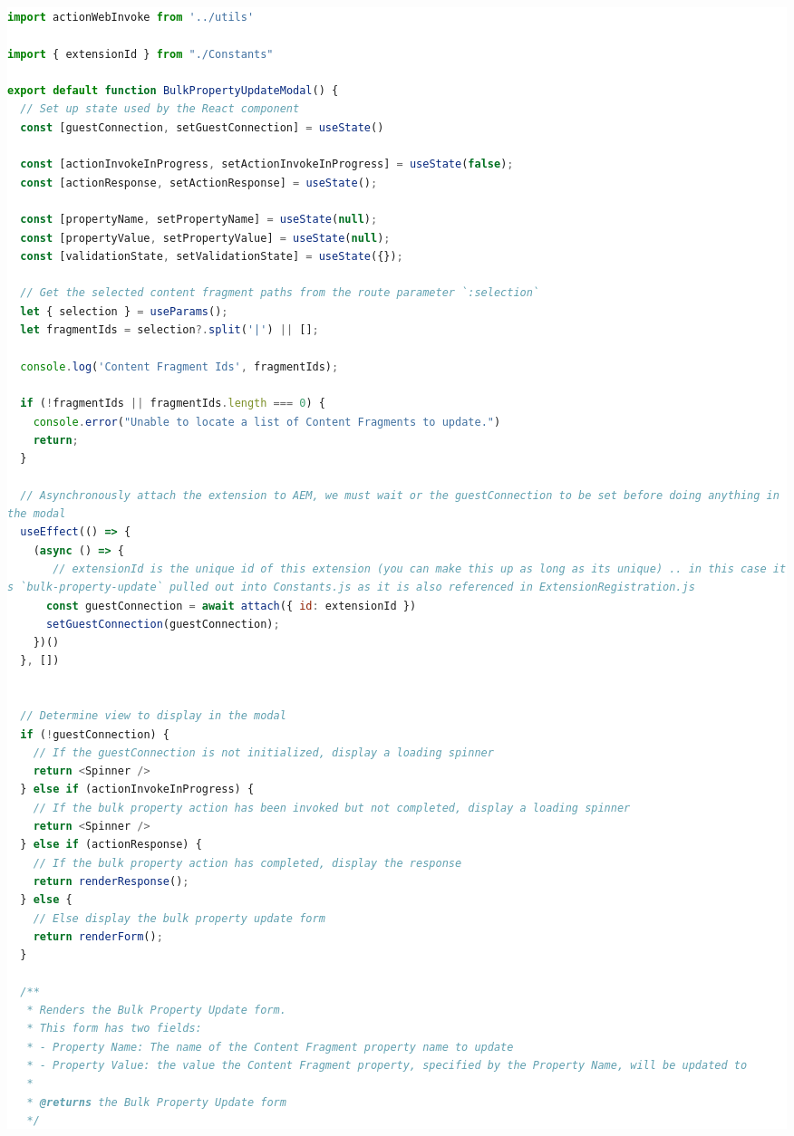 ```javascript
import actionWebInvoke from '../utils'

import { extensionId } from "./Constants"

export default function BulkPropertyUpdateModal() {
  // Set up state used by the React component
  const [guestConnection, setGuestConnection] = useState()
  
  const [actionInvokeInProgress, setActionInvokeInProgress] = useState(false);
  const [actionResponse, setActionResponse] = useState();

  const [propertyName, setPropertyName] = useState(null);
  const [propertyValue, setPropertyValue] = useState(null);
  const [validationState, setValidationState] = useState({});

  // Get the selected content fragment paths from the route parameter `:selection`
  let { selection } = useParams();
  let fragmentIds = selection?.split('|') || [];
  
  console.log('Content Fragment Ids', fragmentIds);

  if (!fragmentIds || fragmentIds.length === 0) {
    console.error("Unable to locate a list of Content Fragments to update.")
    return;
  }

  // Asynchronously attach the extension to AEM, we must wait or the guestConnection to be set before doing anything in the modal
  useEffect(() => {
    (async () => {
       // extensionId is the unique id of this extension (you can make this up as long as its unique) .. in this case its `bulk-property-update` pulled out into Constants.js as it is also referenced in ExtensionRegistration.js
      const guestConnection = await attach({ id: extensionId })
      setGuestConnection(guestConnection);
    })()
  }, [])


  // Determine view to display in the modal
  if (!guestConnection) {
    // If the guestConnection is not initialized, display a loading spinner
    return <Spinner />
  } else if (actionInvokeInProgress) {
    // If the bulk property action has been invoked but not completed, display a loading spinner
    return <Spinner />
  } else if (actionResponse) {
    // If the bulk property action has completed, display the response
    return renderResponse();
  } else {
    // Else display the bulk property update form
    return renderForm();
  }

  /**
   * Renders the Bulk Property Update form. 
   * This form has two fields:
   * - Property Name: The name of the Content Fragment property name to update
   * - Property Value: the value the Content Fragment property, specified by the Property Name, will be updated to
   * 
   * @returns the Bulk Property Update form
   */
```